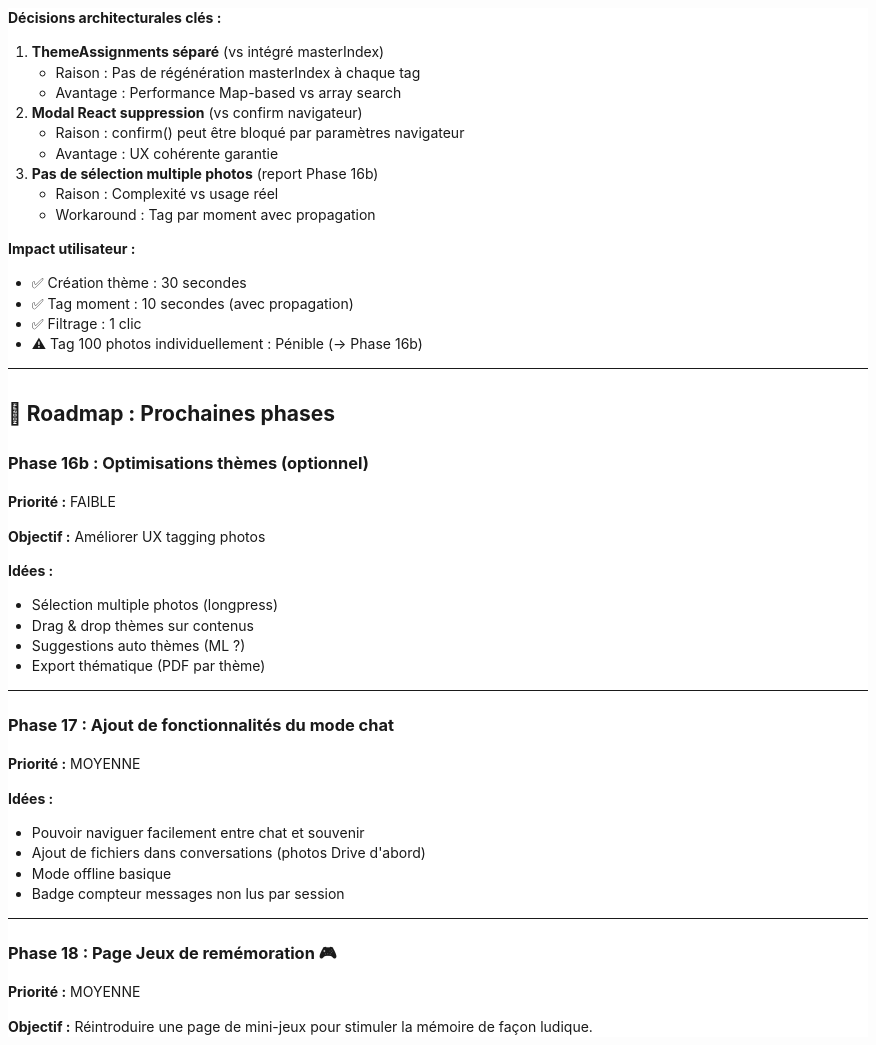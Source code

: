 **Décisions architecturales clés :**

1. **ThemeAssignments séparé** (vs intégré masterIndex)
   - Raison : Pas de régénération masterIndex à chaque tag
   - Avantage : Performance Map-based vs array search
2. **Modal React suppression** (vs confirm navigateur)
   - Raison : confirm() peut être bloqué par paramètres navigateur
   - Avantage : UX cohérente garantie
3. **Pas de sélection multiple photos** (report Phase 16b)
   - Raison : Complexité vs usage réel
   - Workaround : Tag par moment avec propagation

**Impact utilisateur :**

- ✅ Création thème : 30 secondes
- ✅ Tag moment : 10 secondes (avec propagation)
- ✅ Filtrage : 1 clic
- ⚠️ Tag 100 photos individuellement : Pénible (→ Phase 16b)

---

## 🚀 Roadmap : Prochaines phases

### Phase 16b : Optimisations thèmes (optionnel)

**Priorité :** FAIBLE

**Objectif :** Améliorer UX tagging photos

**Idées :**

- Sélection multiple photos (longpress)
- Drag & drop thèmes sur contenus
- Suggestions auto thèmes (ML ?)
- Export thématique (PDF par thème)

---

### Phase 17 : Ajout de fonctionnalités du mode chat

**Priorité :** MOYENNE

**Idées :**

- Pouvoir naviguer facilement entre chat et souvenir
- Ajout de fichiers dans conversations (photos Drive d'abord)
- Mode offline basique
- Badge compteur messages non lus par session

---

### Phase 18 : Page Jeux de remémoration 🎮

**Priorité :** MOYENNE

**Objectif :** Réintroduire une page de mini-jeux pour stimuler la mémoire de façon ludique.
